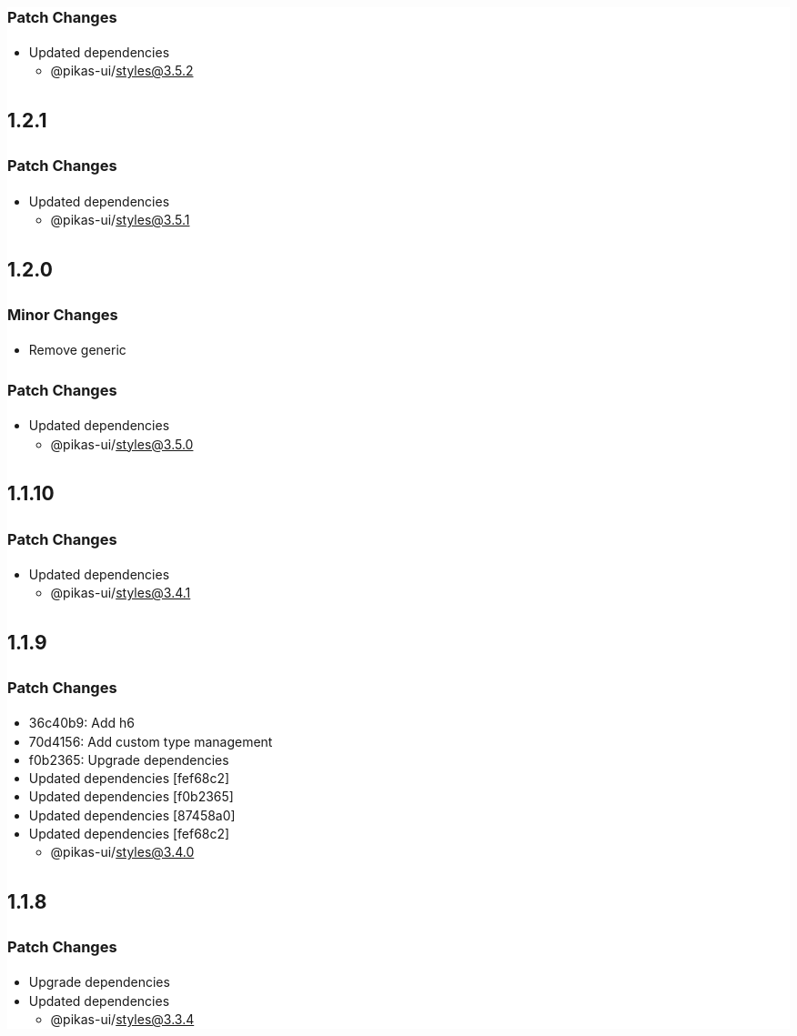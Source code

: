 ### Patch Changes

- Updated dependencies
  - @pikas-ui/styles@3.5.2

## 1.2.1

### Patch Changes

- Updated dependencies
  - @pikas-ui/styles@3.5.1

## 1.2.0

### Minor Changes

- Remove generic

### Patch Changes

- Updated dependencies
  - @pikas-ui/styles@3.5.0

## 1.1.10

### Patch Changes

- Updated dependencies
  - @pikas-ui/styles@3.4.1

## 1.1.9

### Patch Changes

- 36c40b9: Add h6
- 70d4156: Add custom type management
- f0b2365: Upgrade dependencies
- Updated dependencies [fef68c2]
- Updated dependencies [f0b2365]
- Updated dependencies [87458a0]
- Updated dependencies [fef68c2]
  - @pikas-ui/styles@3.4.0

## 1.1.8

### Patch Changes

- Upgrade dependencies
- Updated dependencies
  - @pikas-ui/styles@3.3.4
